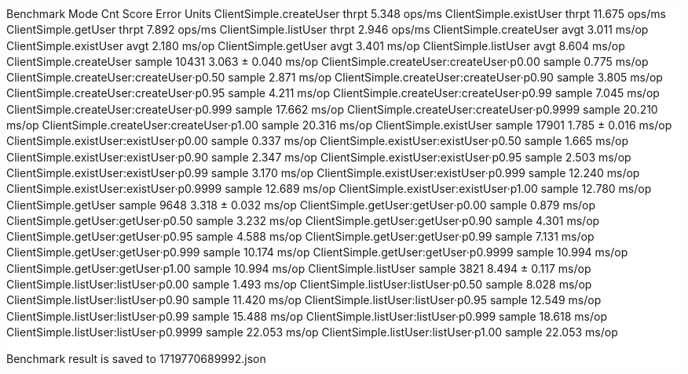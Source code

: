 Benchmark                                     Mode    Cnt   Score   Error   Units
ClientSimple.createUser                      thrpt          5.348          ops/ms
ClientSimple.existUser                       thrpt         11.675          ops/ms
ClientSimple.getUser                         thrpt          7.892          ops/ms
ClientSimple.listUser                        thrpt          2.946          ops/ms
ClientSimple.createUser                       avgt          3.011           ms/op
ClientSimple.existUser                        avgt          2.180           ms/op
ClientSimple.getUser                          avgt          3.401           ms/op
ClientSimple.listUser                         avgt          8.604           ms/op
ClientSimple.createUser                     sample  10431   3.063 ± 0.040   ms/op
ClientSimple.createUser:createUser·p0.00    sample          0.775           ms/op
ClientSimple.createUser:createUser·p0.50    sample          2.871           ms/op
ClientSimple.createUser:createUser·p0.90    sample          3.805           ms/op
ClientSimple.createUser:createUser·p0.95    sample          4.211           ms/op
ClientSimple.createUser:createUser·p0.99    sample          7.045           ms/op
ClientSimple.createUser:createUser·p0.999   sample         17.662           ms/op
ClientSimple.createUser:createUser·p0.9999  sample         20.210           ms/op
ClientSimple.createUser:createUser·p1.00    sample         20.316           ms/op
ClientSimple.existUser                      sample  17901   1.785 ± 0.016   ms/op
ClientSimple.existUser:existUser·p0.00      sample          0.337           ms/op
ClientSimple.existUser:existUser·p0.50      sample          1.665           ms/op
ClientSimple.existUser:existUser·p0.90      sample          2.347           ms/op
ClientSimple.existUser:existUser·p0.95      sample          2.503           ms/op
ClientSimple.existUser:existUser·p0.99      sample          3.170           ms/op
ClientSimple.existUser:existUser·p0.999     sample         12.240           ms/op
ClientSimple.existUser:existUser·p0.9999    sample         12.689           ms/op
ClientSimple.existUser:existUser·p1.00      sample         12.780           ms/op
ClientSimple.getUser                        sample   9648   3.318 ± 0.032   ms/op
ClientSimple.getUser:getUser·p0.00          sample          0.879           ms/op
ClientSimple.getUser:getUser·p0.50          sample          3.232           ms/op
ClientSimple.getUser:getUser·p0.90          sample          4.301           ms/op
ClientSimple.getUser:getUser·p0.95          sample          4.588           ms/op
ClientSimple.getUser:getUser·p0.99          sample          7.131           ms/op
ClientSimple.getUser:getUser·p0.999         sample         10.174           ms/op
ClientSimple.getUser:getUser·p0.9999        sample         10.994           ms/op
ClientSimple.getUser:getUser·p1.00          sample         10.994           ms/op
ClientSimple.listUser                       sample   3821   8.494 ± 0.117   ms/op
ClientSimple.listUser:listUser·p0.00        sample          1.493           ms/op
ClientSimple.listUser:listUser·p0.50        sample          8.028           ms/op
ClientSimple.listUser:listUser·p0.90        sample         11.420           ms/op
ClientSimple.listUser:listUser·p0.95        sample         12.549           ms/op
ClientSimple.listUser:listUser·p0.99        sample         15.488           ms/op
ClientSimple.listUser:listUser·p0.999       sample         18.618           ms/op
ClientSimple.listUser:listUser·p0.9999      sample         22.053           ms/op
ClientSimple.listUser:listUser·p1.00        sample         22.053           ms/op

Benchmark result is saved to 1719770689992.json
